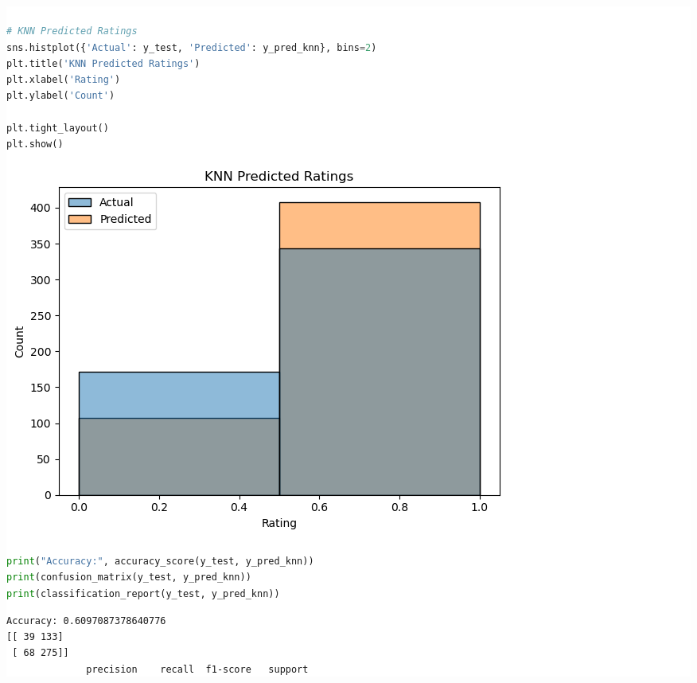 


```python

# KNN Predicted Ratings
sns.histplot({'Actual': y_test, 'Predicted': y_pred_knn}, bins=2)
plt.title('KNN Predicted Ratings')
plt.xlabel('Rating')
plt.ylabel('Count')

plt.tight_layout()
plt.show()

```


    
![png](output_51_0.png)
    



```python
print("Accuracy:", accuracy_score(y_test, y_pred_knn))
print(confusion_matrix(y_test, y_pred_knn))
print(classification_report(y_test, y_pred_knn))

```

    Accuracy: 0.6097087378640776
    [[ 39 133]
     [ 68 275]]
                  precision    recall  f1-score   support
    